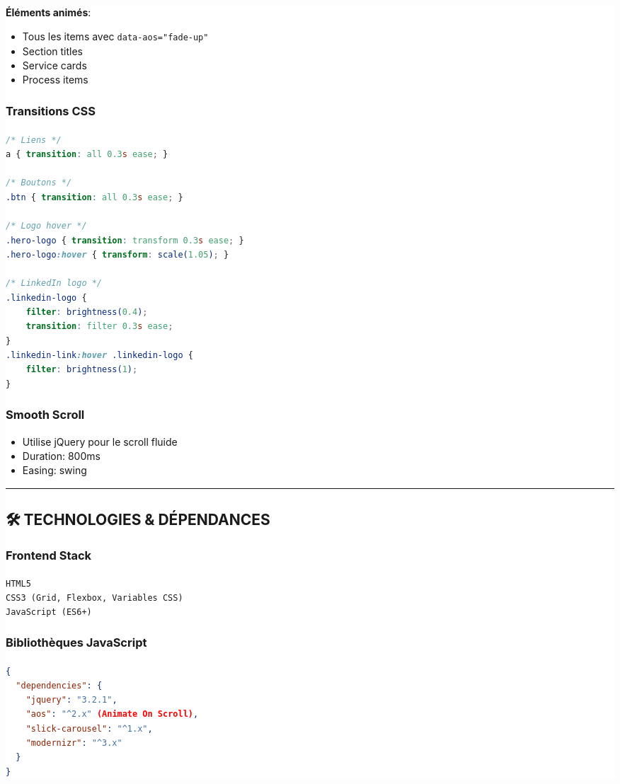 **Éléments animés**:
- Tous les items avec `data-aos="fade-up"`
- Section titles
- Service cards
- Process items

### Transitions CSS
```css
/* Liens */
a { transition: all 0.3s ease; }

/* Boutons */
.btn { transition: all 0.3s ease; }

/* Logo hover */
.hero-logo { transition: transform 0.3s ease; }
.hero-logo:hover { transform: scale(1.05); }

/* LinkedIn logo */
.linkedin-logo { 
    filter: brightness(0.4); 
    transition: filter 0.3s ease;
}
.linkedin-link:hover .linkedin-logo { 
    filter: brightness(1); 
}
```

### Smooth Scroll
- Utilise jQuery pour le scroll fluide
- Duration: 800ms
- Easing: swing

---

## 🛠️ TECHNOLOGIES & DÉPENDANCES

### Frontend Stack
```
HTML5
CSS3 (Grid, Flexbox, Variables CSS)
JavaScript (ES6+)
```

### Bibliothèques JavaScript
```json
{
  "dependencies": {
    "jquery": "3.2.1",
    "aos": "^2.x" (Animate On Scroll),
    "slick-carousel": "^1.x",
    "modernizr": "^3.x"
  }
}
```
